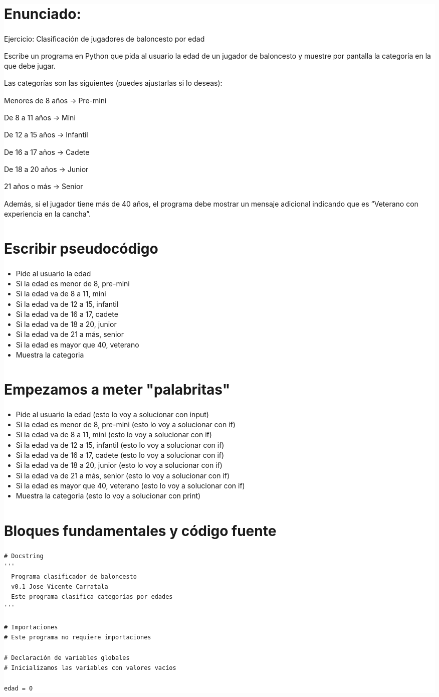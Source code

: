 # Enunciado:

Ejercicio: Clasificación de jugadores de baloncesto por edad

Escribe un programa en Python que pida al usuario la edad de un jugador de baloncesto y muestre por pantalla la categoría en la que debe jugar.

Las categorías son las siguientes (puedes ajustarlas si lo deseas):

Menores de 8 años → Pre-mini

De 8 a 11 años → Mini

De 12 a 15 años → Infantil

De 16 a 17 años → Cadete

De 18 a 20 años → Junior

21 años o más → Senior

Además, si el jugador tiene más de 40 años, el programa debe mostrar un mensaje adicional indicando que es “Veterano con experiencia en la cancha”.

# Escribir pseudocódigo

- Pide al usuario la edad
- Si la edad es menor de 8, pre-mini
- Si la edad va de 8 a 11, mini
- Si la edad va de 12 a 15, infantil
- Si la edad va de 16 a 17, cadete
- Si la edad va de 18 a 20, junior
- Si la edad va de 21 a más, senior
- Si la edad es mayor que 40, veterano
- Muestra la categoria

# Empezamos a meter "palabritas"

- Pide al usuario la edad (esto lo voy a solucionar con input)
- Si la edad es menor de 8, pre-mini (esto lo voy a solucionar con if)
- Si la edad va de 8 a 11, mini (esto lo voy a solucionar con if)
- Si la edad va de 12 a 15, infantil (esto lo voy a solucionar con if)
- Si la edad va de 16 a 17, cadete (esto lo voy a solucionar con if)
- Si la edad va de 18 a 20, junior (esto lo voy a solucionar con if)
- Si la edad va de 21 a más, senior (esto lo voy a solucionar con if)
- Si la edad es mayor que 40, veterano (esto lo voy a solucionar con if)
- Muestra la categoria (esto lo voy a solucionar con print)

# Bloques fundamentales y código fuente

```
# Docstring
''' 
  Programa clasificador de baloncesto
  v0.1 Jose Vicente Carratala
  Este programa clasifica categorías por edades
'''

# Importaciones
# Este programa no requiere importaciones

# Declaración de variables globales
# Inicializamos las variables con valores vacíos

edad = 0
```